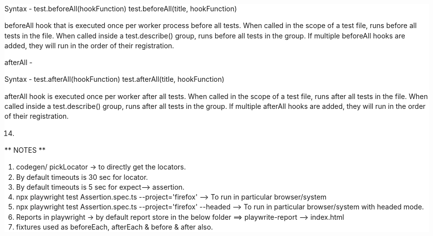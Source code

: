 Syntax - 
test.beforeAll(hookFunction)
test.beforeAll(title, hookFunction)


beforeAll hook that is executed once per worker process before all tests.
When called in the scope of a test file, runs before all tests in the file.
When called inside a test.describe() group, runs before all tests in the group. 
If multiple beforeAll hooks are added, they will run in the order of their registration.


afterAll -

Syntax - 
test.afterAll(hookFunction)
test.afterAll(title, hookFunction)


afterAll hook is executed once per worker after all tests.
When called in the scope of a test file, runs after all tests in the file.
When called inside a test.describe() group, runs after all tests in the group. 
If multiple afterAll hooks are added, they will run in the order of their registration.


14. 

** NOTES **
1. codegen/ pickLocator -> to directly get the locators.
2. By default timeouts is 30 sec for locator.
3. By default timeouts is 5 sec for expect--> assertion.
4. npx playwright test Assertion.spec.ts --project='firefox' --> To run in particular browser/system
5. npx playwright test Assertion.spec.ts --project='firefox' --headed --> To run in particular browser/system with headed mode.
6. Reports in playwright -> by default report store in the below folder ==> playwrite-report --> index.html
7. fixtures used as beforeEach, afterEach & before & after also.
